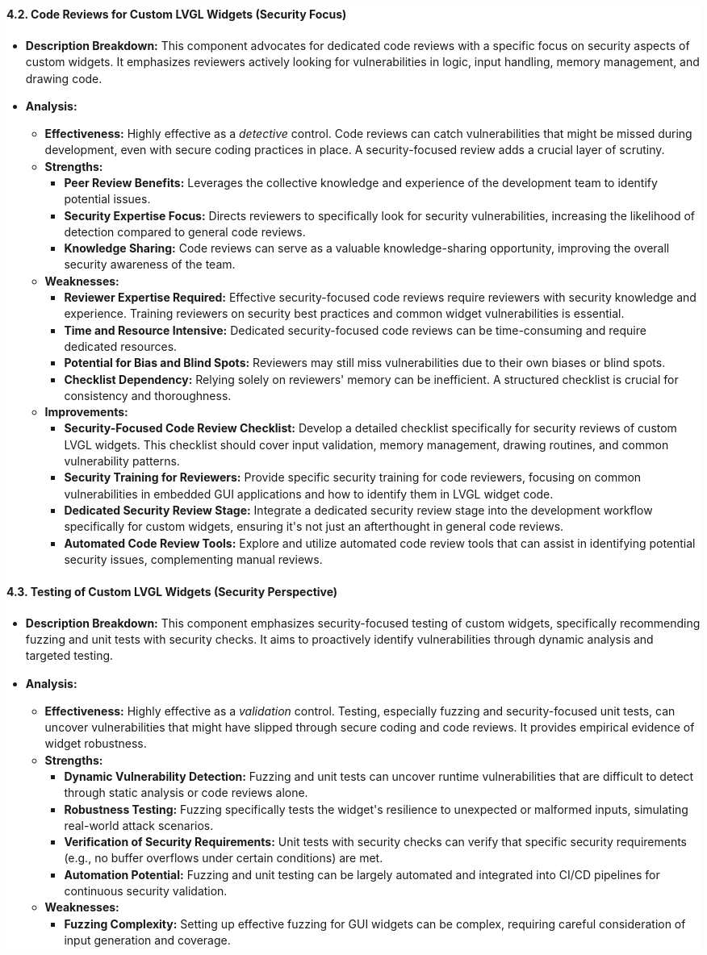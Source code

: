 #### 4.2. Code Reviews for Custom LVGL Widgets (Security Focus)

*   **Description Breakdown:** This component advocates for dedicated code reviews with a specific focus on security aspects of custom widgets. It emphasizes reviewers actively looking for vulnerabilities in logic, input handling, memory management, and drawing code.

*   **Analysis:**
    *   **Effectiveness:** Highly effective as a *detective* control. Code reviews can catch vulnerabilities that might be missed during development, even with secure coding practices in place. A security-focused review adds a crucial layer of scrutiny.
    *   **Strengths:**
        *   **Peer Review Benefits:** Leverages the collective knowledge and experience of the development team to identify potential issues.
        *   **Security Expertise Focus:**  Directs reviewers to specifically look for security vulnerabilities, increasing the likelihood of detection compared to general code reviews.
        *   **Knowledge Sharing:** Code reviews can serve as a valuable knowledge-sharing opportunity, improving the overall security awareness of the team.
    *   **Weaknesses:**
        *   **Reviewer Expertise Required:**  Effective security-focused code reviews require reviewers with security knowledge and experience. Training reviewers on security best practices and common widget vulnerabilities is essential.
        *   **Time and Resource Intensive:**  Dedicated security-focused code reviews can be time-consuming and require dedicated resources.
        *   **Potential for Bias and Blind Spots:** Reviewers may still miss vulnerabilities due to their own biases or blind spots.
        *   **Checklist Dependency:**  Relying solely on reviewers' memory can be inefficient. A structured checklist is crucial for consistency and thoroughness.
    *   **Improvements:**
        *   **Security-Focused Code Review Checklist:** Develop a detailed checklist specifically for security reviews of custom LVGL widgets. This checklist should cover input validation, memory management, drawing routines, and common vulnerability patterns.
        *   **Security Training for Reviewers:** Provide specific security training for code reviewers, focusing on common vulnerabilities in embedded GUI applications and how to identify them in LVGL widget code.
        *   **Dedicated Security Review Stage:**  Integrate a dedicated security review stage into the development workflow specifically for custom widgets, ensuring it's not just an afterthought in general code reviews.
        *   **Automated Code Review Tools:** Explore and utilize automated code review tools that can assist in identifying potential security issues, complementing manual reviews.

#### 4.3. Testing of Custom LVGL Widgets (Security Perspective)

*   **Description Breakdown:** This component emphasizes security-focused testing of custom widgets, specifically recommending fuzzing and unit tests with security checks. It aims to proactively identify vulnerabilities through dynamic analysis and targeted testing.

*   **Analysis:**
    *   **Effectiveness:** Highly effective as a *validation* control. Testing, especially fuzzing and security-focused unit tests, can uncover vulnerabilities that might have slipped through secure coding and code reviews. It provides empirical evidence of widget robustness.
    *   **Strengths:**
        *   **Dynamic Vulnerability Detection:** Fuzzing and unit tests can uncover runtime vulnerabilities that are difficult to detect through static analysis or code reviews alone.
        *   **Robustness Testing:** Fuzzing specifically tests the widget's resilience to unexpected or malformed inputs, simulating real-world attack scenarios.
        *   **Verification of Security Requirements:** Unit tests with security checks can verify that specific security requirements (e.g., no buffer overflows under certain conditions) are met.
        *   **Automation Potential:** Fuzzing and unit testing can be largely automated and integrated into CI/CD pipelines for continuous security validation.
    *   **Weaknesses:**
        *   **Fuzzing Complexity:** Setting up effective fuzzing for GUI widgets can be complex, requiring careful consideration of input generation and coverage.